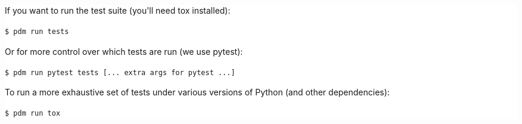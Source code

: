 If you want to run the test suite (you'll need tox installed):

```sh
$ pdm run tests
```

Or for more control over which tests are run (we use pytest):

```sh
$ pdm run pytest tests [... extra args for pytest ...]
```

To run a more exhaustive set of tests under various versions of Python (and other dependencies):

```sh
$ pdm run tox
```

[PDM]: https://pdm-project.org/
